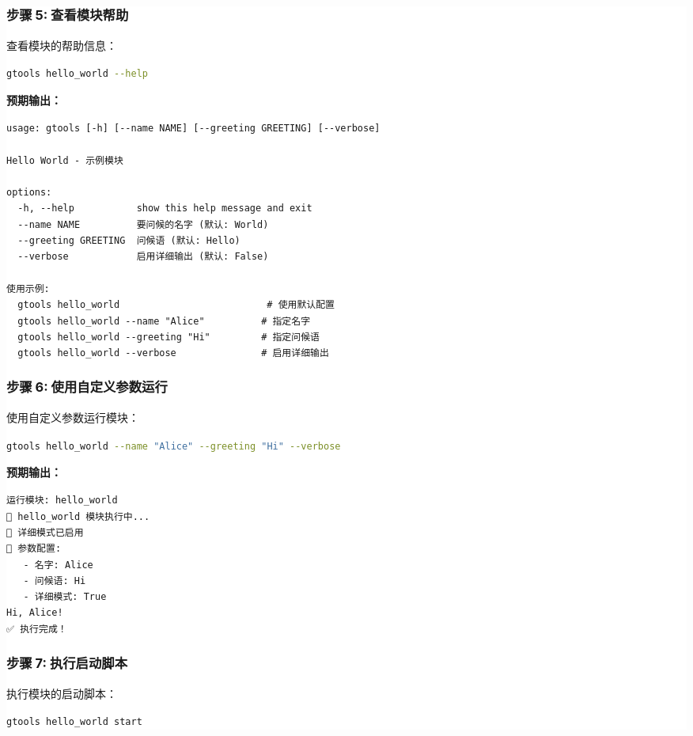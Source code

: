 ### 步骤 5: 查看模块帮助

查看模块的帮助信息：

```bash
gtools hello_world --help
```

**预期输出：**
```
usage: gtools [-h] [--name NAME] [--greeting GREETING] [--verbose]

Hello World - 示例模块

options:
  -h, --help           show this help message and exit
  --name NAME          要问候的名字 (默认: World)
  --greeting GREETING  问候语 (默认: Hello)
  --verbose            启用详细输出 (默认: False)

使用示例:
  gtools hello_world                          # 使用默认配置
  gtools hello_world --name "Alice"          # 指定名字
  gtools hello_world --greeting "Hi"         # 指定问候语
  gtools hello_world --verbose               # 启用详细输出
```

### 步骤 6: 使用自定义参数运行

使用自定义参数运行模块：

```bash
gtools hello_world --name "Alice" --greeting "Hi" --verbose
```

**预期输出：**
```
运行模块: hello_world
🔧 hello_world 模块执行中...
📝 详细模式已启用
🎯 参数配置:
   - 名字: Alice
   - 问候语: Hi
   - 详细模式: True
Hi, Alice!
✅ 执行完成！
```

### 步骤 7: 执行启动脚本

执行模块的启动脚本：

```bash
gtools hello_world start
```
